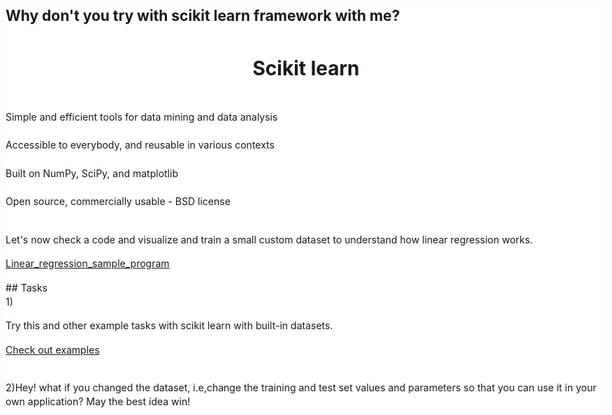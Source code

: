 

<h2>Why don't you try with scikit learn framework with me?</h2>
<h1 align="center"> Scikit learn</h1>
<br>Simple and efficient tools for data mining and data analysis</br>
<br>Accessible to everybody, and reusable in various contexts</br>
<br>Built on NumPy, SciPy, and matplotlib</br>
<br>Open source, commercially usable - BSD license</br>

</br> Let's now check a code and visualize and train a small custom dataset to understand how linear regression works.


[Linear_regression_sample_program](https://github.com/abhijithneilabraham/Scikit-matplotlib-pandas/blob/master/linear_model.py)


<p>## Tasks
</br>1)

Try this and other example tasks with scikit learn with built-in datasets.


[Check out examples](https://scikit-learn.org/stable/tutorial/basic/tutorial.html)




</br>2)Hey! what if you changed the dataset, i.e,change the training and test set values and parameters so that you can use it in your own application? May the best idea win!
</p>




